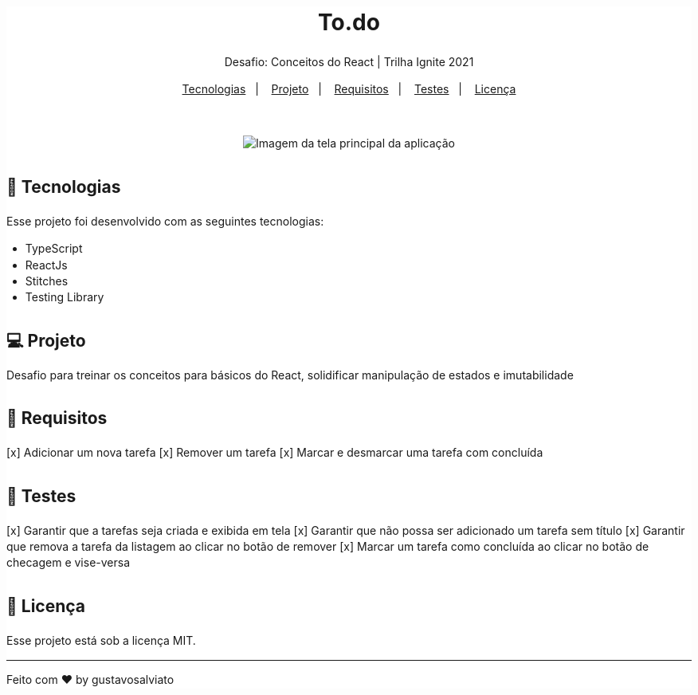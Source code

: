 <h1 align="center"> To.do </h1>

<p align="center">
Desafio: Conceitos do React | Trilha Ignite 2021  <br/>

</p>

<p align="center">
  <a href="#-tecnologias">Tecnologias</a>&nbsp;&nbsp;&nbsp;|&nbsp;&nbsp;&nbsp;
  <a href="#-projeto">Projeto</a>&nbsp;&nbsp;&nbsp;|&nbsp;&nbsp;&nbsp;
  <a href="#-requisitos">Requisitos</a>&nbsp;&nbsp;&nbsp;|&nbsp;&nbsp;&nbsp;
  <a href="#-teste">Testes</a>&nbsp;&nbsp;&nbsp;|&nbsp;&nbsp;&nbsp;
  <a href="#memo-licença">Licença</a>
</p>

<br>

<p align="center">
  <img alt="Imagem da tela principal da aplicação" src="https://i.imgur.com/9HHRQJd.png" width="100%">
</p>

## 🚀 Tecnologias

Esse projeto foi desenvolvido com as seguintes tecnologias:

- TypeScript
- ReactJs
- Stitches
- Testing Library
## 💻 Projeto

Desafio para treinar os conceitos para básicos do React, solidificar manipulação de estados e imutabilidade

## 📒 Requisitos

[x] Adicionar um nova tarefa
[x] Remover um tarefa
[x] Marcar e desmarcar uma tarefa com concluída

## 🧪 Testes

[x] Garantir que a tarefas seja criada e exibida em tela 
[x] Garantir que não possa ser adicionado um tarefa sem título
[x] Garantir que remova a tarefa da listagem ao clicar no botão de remover
[x] Marcar um tarefa como concluída ao clicar no botão de checagem e vise-versa

## :memo: Licença

Esse projeto está sob a licença MIT.

---

Feito com ♥ by gustavosalviato
```